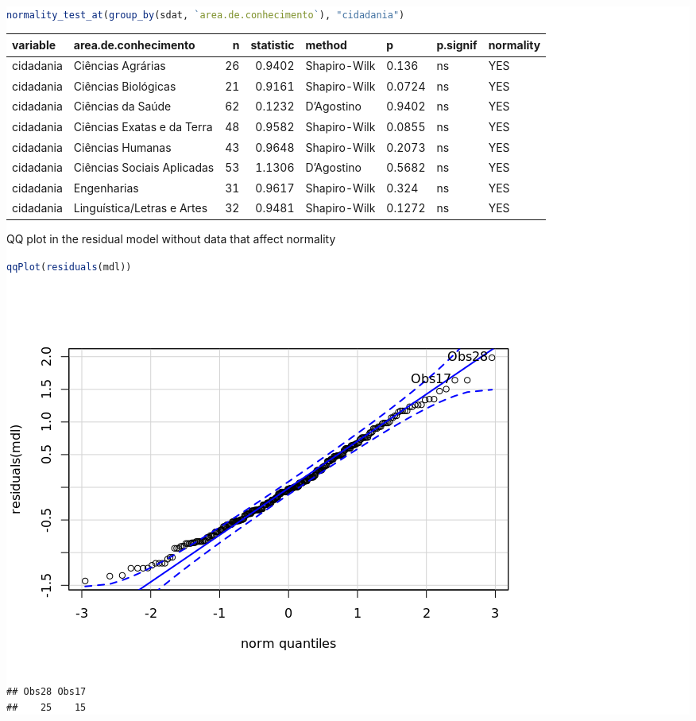 ``` r
normality_test_at(group_by(sdat, `area.de.conhecimento`), "cidadania")
```

| variable  | area.de.conhecimento       |  n | statistic | method       | p      | p.signif | normality |
| :-------- | :------------------------- | -: | --------: | :----------- | :----- | :------- | :-------- |
| cidadania | Ciências Agrárias          | 26 |    0.9402 | Shapiro-Wilk | 0.136  | ns       | YES       |
| cidadania | Ciências Biológicas        | 21 |    0.9161 | Shapiro-Wilk | 0.0724 | ns       | YES       |
| cidadania | Ciências da Saúde          | 62 |    0.1232 | D’Agostino   | 0.9402 | ns       | YES       |
| cidadania | Ciências Exatas e da Terra | 48 |    0.9582 | Shapiro-Wilk | 0.0855 | ns       | YES       |
| cidadania | Ciências Humanas           | 43 |    0.9648 | Shapiro-Wilk | 0.2073 | ns       | YES       |
| cidadania | Ciências Sociais Aplicadas | 53 |    1.1306 | D’Agostino   | 0.5682 | ns       | YES       |
| cidadania | Engenharias                | 31 |    0.9617 | Shapiro-Wilk | 0.324  | ns       | YES       |
| cidadania | Linguística/Letras e Artes | 32 |    0.9481 | Shapiro-Wilk | 0.1272 | ns       | YES       |

QQ plot in the residual model without data that affect normality

``` r
qqPlot(residuals(mdl))
```

![](factorialAnova_files/figure-gfm/unnamed-chunk-21-1.png)

    ## Obs28 Obs17 
    ##    25    15

